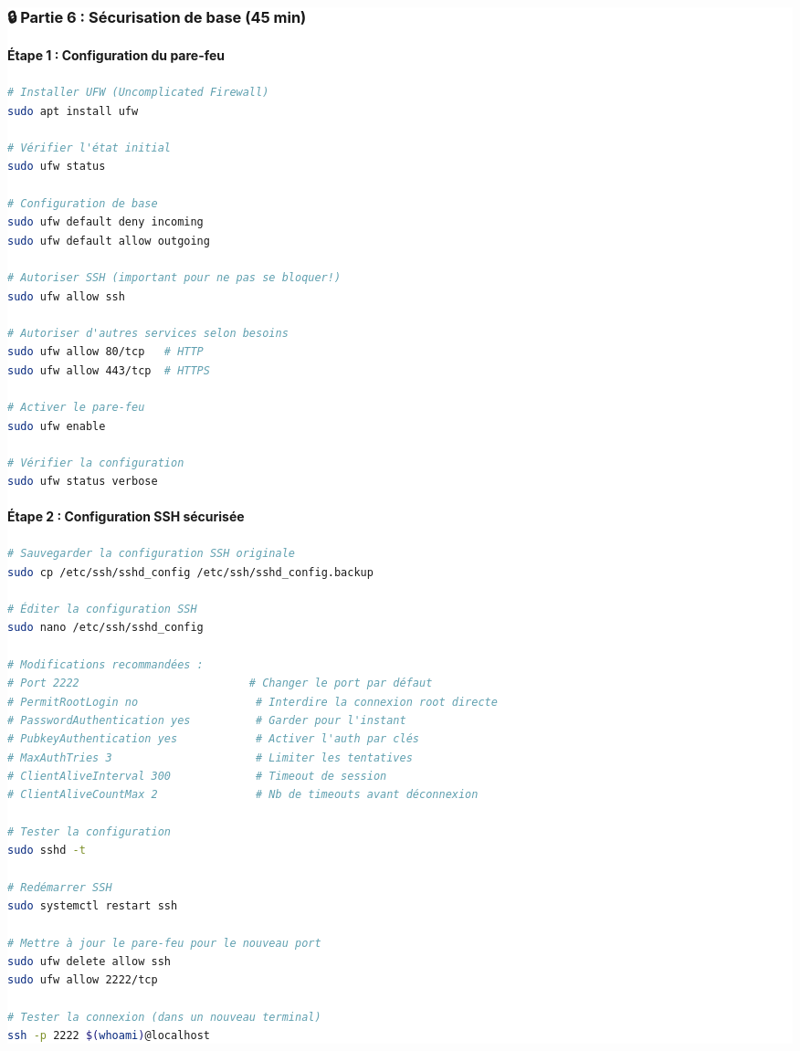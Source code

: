 ### 🔒 Partie 6 : Sécurisation de base (45 min)

#### Étape 1 : Configuration du pare-feu

```bash
# Installer UFW (Uncomplicated Firewall)
sudo apt install ufw

# Vérifier l'état initial
sudo ufw status

# Configuration de base
sudo ufw default deny incoming
sudo ufw default allow outgoing

# Autoriser SSH (important pour ne pas se bloquer!)
sudo ufw allow ssh

# Autoriser d'autres services selon besoins
sudo ufw allow 80/tcp   # HTTP
sudo ufw allow 443/tcp  # HTTPS

# Activer le pare-feu
sudo ufw enable

# Vérifier la configuration
sudo ufw status verbose
```

#### Étape 2 : Configuration SSH sécurisée

```bash
# Sauvegarder la configuration SSH originale
sudo cp /etc/ssh/sshd_config /etc/ssh/sshd_config.backup

# Éditer la configuration SSH
sudo nano /etc/ssh/sshd_config

# Modifications recommandées :
# Port 2222                          # Changer le port par défaut
# PermitRootLogin no                  # Interdire la connexion root directe
# PasswordAuthentication yes          # Garder pour l'instant
# PubkeyAuthentication yes            # Activer l'auth par clés
# MaxAuthTries 3                      # Limiter les tentatives
# ClientAliveInterval 300             # Timeout de session
# ClientAliveCountMax 2               # Nb de timeouts avant déconnexion

# Tester la configuration
sudo sshd -t

# Redémarrer SSH
sudo systemctl restart ssh

# Mettre à jour le pare-feu pour le nouveau port
sudo ufw delete allow ssh
sudo ufw allow 2222/tcp

# Tester la connexion (dans un nouveau terminal)
ssh -p 2222 $(whoami)@localhost
```
